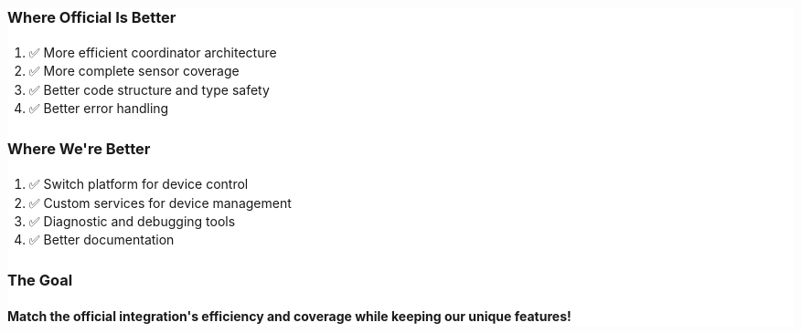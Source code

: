 ### Where Official Is Better
1. ✅ More efficient coordinator architecture
2. ✅ More complete sensor coverage
3. ✅ Better code structure and type safety
4. ✅ Better error handling

### Where We're Better
1. ✅ Switch platform for device control
2. ✅ Custom services for device management
3. ✅ Diagnostic and debugging tools
4. ✅ Better documentation

### The Goal
**Match the official integration's efficiency and coverage while keeping our unique features!**

